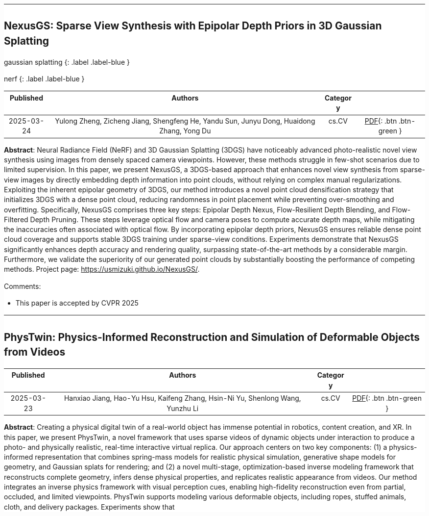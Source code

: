 

---

## NexusGS: Sparse View Synthesis with Epipolar Depth Priors in 3D Gaussian  Splatting

gaussian splatting
{: .label .label-blue }

nerf
{: .label .label-blue }

| Published | Authors | Category | |
|:---:|:---:|:---:|:---:|
| 2025-03-24 | Yulong Zheng, Zicheng Jiang, Shengfeng He, Yandu Sun, Junyu Dong, Huaidong Zhang, Yong Du | cs.CV | [PDF](http://arxiv.org/pdf/2503.18794v1){: .btn .btn-green } |

**Abstract**: Neural Radiance Field (NeRF) and 3D Gaussian Splatting (3DGS) have noticeably
advanced photo-realistic novel view synthesis using images from densely spaced
camera viewpoints. However, these methods struggle in few-shot scenarios due to
limited supervision. In this paper, we present NexusGS, a 3DGS-based approach
that enhances novel view synthesis from sparse-view images by directly
embedding depth information into point clouds, without relying on complex
manual regularizations. Exploiting the inherent epipolar geometry of 3DGS, our
method introduces a novel point cloud densification strategy that initializes
3DGS with a dense point cloud, reducing randomness in point placement while
preventing over-smoothing and overfitting. Specifically, NexusGS comprises
three key steps: Epipolar Depth Nexus, Flow-Resilient Depth Blending, and
Flow-Filtered Depth Pruning. These steps leverage optical flow and camera poses
to compute accurate depth maps, while mitigating the inaccuracies often
associated with optical flow. By incorporating epipolar depth priors, NexusGS
ensures reliable dense point cloud coverage and supports stable 3DGS training
under sparse-view conditions. Experiments demonstrate that NexusGS
significantly enhances depth accuracy and rendering quality, surpassing
state-of-the-art methods by a considerable margin. Furthermore, we validate the
superiority of our generated point clouds by substantially boosting the
performance of competing methods. Project page:
https://usmizuki.github.io/NexusGS/.

Comments:
- This paper is accepted by CVPR 2025

---

## PhysTwin: Physics-Informed Reconstruction and Simulation of Deformable  Objects from Videos


| Published | Authors | Category | |
|:---:|:---:|:---:|:---:|
| 2025-03-23 | Hanxiao Jiang, Hao-Yu Hsu, Kaifeng Zhang, Hsin-Ni Yu, Shenlong Wang, Yunzhu Li | cs.CV | [PDF](http://arxiv.org/pdf/2503.17973v1){: .btn .btn-green } |

**Abstract**: Creating a physical digital twin of a real-world object has immense potential
in robotics, content creation, and XR. In this paper, we present PhysTwin, a
novel framework that uses sparse videos of dynamic objects under interaction to
produce a photo- and physically realistic, real-time interactive virtual
replica. Our approach centers on two key components: (1) a physics-informed
representation that combines spring-mass models for realistic physical
simulation, generative shape models for geometry, and Gaussian splats for
rendering; and (2) a novel multi-stage, optimization-based inverse modeling
framework that reconstructs complete geometry, infers dense physical
properties, and replicates realistic appearance from videos. Our method
integrates an inverse physics framework with visual perception cues, enabling
high-fidelity reconstruction even from partial, occluded, and limited
viewpoints. PhysTwin supports modeling various deformable objects, including
ropes, stuffed animals, cloth, and delivery packages. Experiments show that